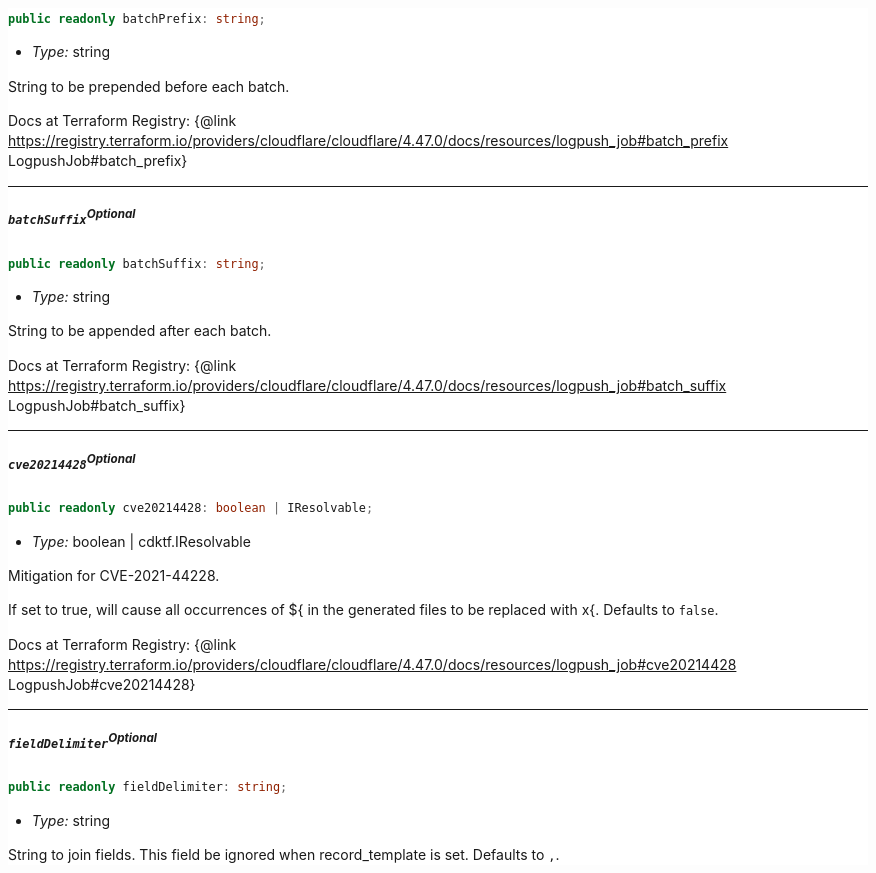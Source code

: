 ```typescript
public readonly batchPrefix: string;
```

- *Type:* string

String to be prepended before each batch.

Docs at Terraform Registry: {@link https://registry.terraform.io/providers/cloudflare/cloudflare/4.47.0/docs/resources/logpush_job#batch_prefix LogpushJob#batch_prefix}

---

##### `batchSuffix`<sup>Optional</sup> <a name="batchSuffix" id="@cdktf/provider-cloudflare.logpushJob.LogpushJobOutputOptions.property.batchSuffix"></a>

```typescript
public readonly batchSuffix: string;
```

- *Type:* string

String to be appended after each batch.

Docs at Terraform Registry: {@link https://registry.terraform.io/providers/cloudflare/cloudflare/4.47.0/docs/resources/logpush_job#batch_suffix LogpushJob#batch_suffix}

---

##### `cve20214428`<sup>Optional</sup> <a name="cve20214428" id="@cdktf/provider-cloudflare.logpushJob.LogpushJobOutputOptions.property.cve20214428"></a>

```typescript
public readonly cve20214428: boolean | IResolvable;
```

- *Type:* boolean | cdktf.IResolvable

Mitigation for CVE-2021-44228.

If set to true, will cause all occurrences of ${ in the generated files to be replaced with x{. Defaults to `false`.

Docs at Terraform Registry: {@link https://registry.terraform.io/providers/cloudflare/cloudflare/4.47.0/docs/resources/logpush_job#cve20214428 LogpushJob#cve20214428}

---

##### `fieldDelimiter`<sup>Optional</sup> <a name="fieldDelimiter" id="@cdktf/provider-cloudflare.logpushJob.LogpushJobOutputOptions.property.fieldDelimiter"></a>

```typescript
public readonly fieldDelimiter: string;
```

- *Type:* string

String to join fields. This field be ignored when record_template is set. Defaults to `,`.

